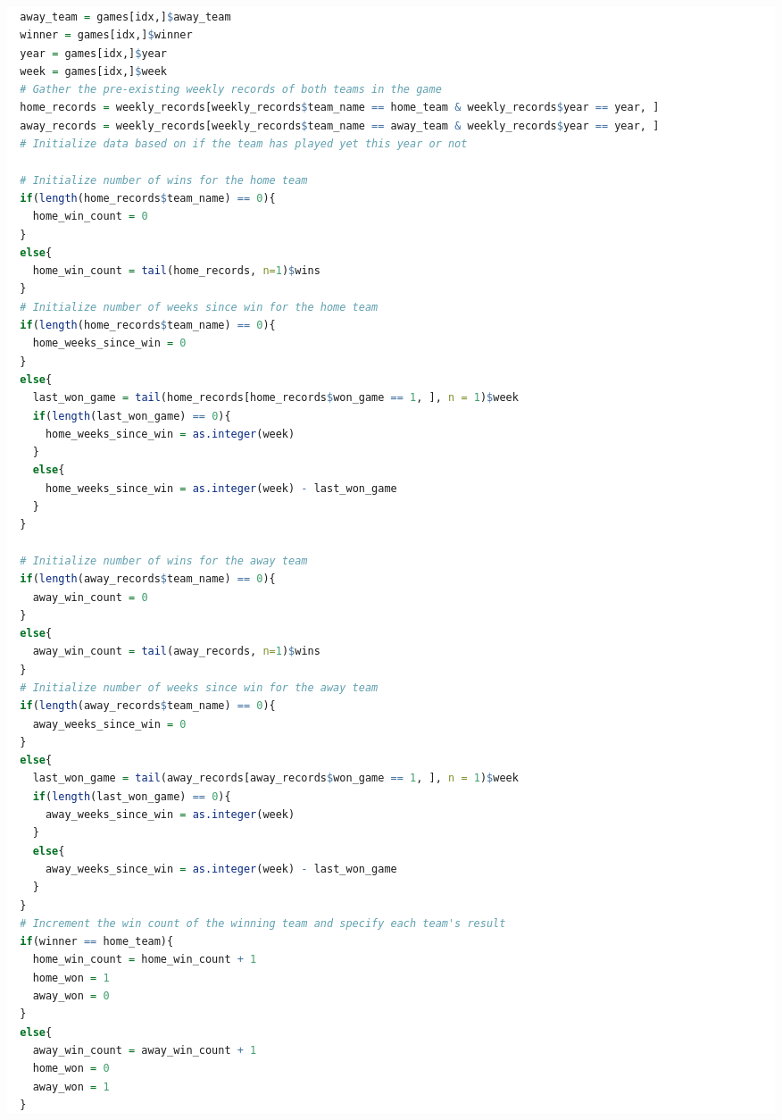 ``` r
  away_team = games[idx,]$away_team
  winner = games[idx,]$winner
  year = games[idx,]$year
  week = games[idx,]$week
  # Gather the pre-existing weekly records of both teams in the game
  home_records = weekly_records[weekly_records$team_name == home_team & weekly_records$year == year, ]
  away_records = weekly_records[weekly_records$team_name == away_team & weekly_records$year == year, ]
  # Initialize data based on if the team has played yet this year or not
  
  # Initialize number of wins for the home team
  if(length(home_records$team_name) == 0){
    home_win_count = 0
  }
  else{
    home_win_count = tail(home_records, n=1)$wins
  }
  # Initialize number of weeks since win for the home team
  if(length(home_records$team_name) == 0){
    home_weeks_since_win = 0
  }
  else{
    last_won_game = tail(home_records[home_records$won_game == 1, ], n = 1)$week
    if(length(last_won_game) == 0){
      home_weeks_since_win = as.integer(week)
    }
    else{
      home_weeks_since_win = as.integer(week) - last_won_game
    }
  }
  
  # Initialize number of wins for the away team
  if(length(away_records$team_name) == 0){
    away_win_count = 0
  }
  else{
    away_win_count = tail(away_records, n=1)$wins
  }
  # Initialize number of weeks since win for the away team
  if(length(away_records$team_name) == 0){
    away_weeks_since_win = 0
  }
  else{
    last_won_game = tail(away_records[away_records$won_game == 1, ], n = 1)$week
    if(length(last_won_game) == 0){
      away_weeks_since_win = as.integer(week)
    }
    else{
      away_weeks_since_win = as.integer(week) - last_won_game
    }
  }
  # Increment the win count of the winning team and specify each team's result
  if(winner == home_team){
    home_win_count = home_win_count + 1
    home_won = 1
    away_won = 0
  }
  else{
    away_win_count = away_win_count + 1
    home_won = 0
    away_won = 1
  }
```